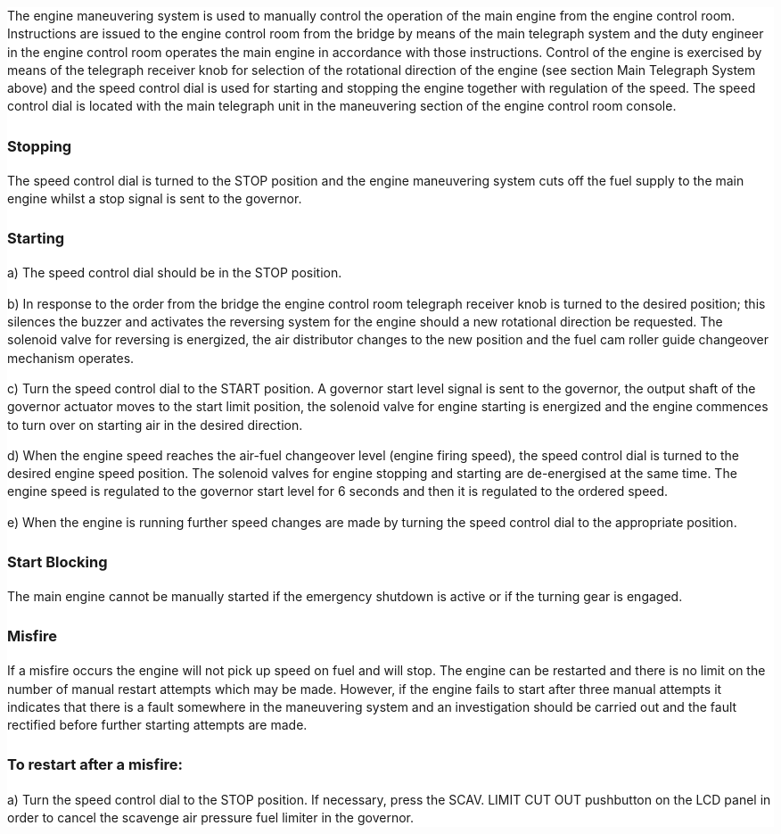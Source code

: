 The engine maneuvering system is used to manually control the operation of the main engine from the engine control room. Instructions are issued to the engine control room from the bridge by means of the main telegraph system and the duty engineer in the engine control room operates the main engine in accordance with those instructions. Control of the engine is exercised by means of the telegraph receiver knob for selection of the rotational direction of the engine (see section Main Telegraph System above) and the speed control dial is used for starting and stopping the engine together with regulation of the speed. The speed control dial is located with the main telegraph unit in the maneuvering section of the engine control room console.

### Stopping

The speed control dial is turned to the STOP position and the engine maneuvering system cuts off the fuel supply to the main engine whilst a stop signal is sent to the governor.

### Starting

a)     The speed control dial should be in the STOP position.

b)     In response to the order from the bridge the engine control room telegraph receiver knob is turned to the desired position; this silences the buzzer and activates the reversing system for the engine should a new rotational direction be requested. The solenoid valve for reversing is energized, the air distributor changes to the new position and the fuel cam roller guide changeover mechanism operates.

c)     Turn the speed control dial to the START position. A governor start level signal is sent to the governor, the output shaft of the governor actuator moves to the start limit position, the solenoid valve for engine starting is energized and the engine commences to turn over on starting air in the desired direction.

d)     When the engine speed reaches the air-fuel changeover level (engine firing speed), the speed control dial is turned to the desired engine speed position. The solenoid valves for engine stopping and starting are de-energised  at the same time. The engine speed is regulated to the governor start level for 6 seconds and then it is regulated to the ordered speed.

e)     When the engine is running further speed changes are made by turning the speed control dial to the appropriate position.

### Start Blocking

The main engine cannot be manually started if the emergency shutdown is active or if the turning gear is engaged.

### Misfire

If a misfire occurs the engine will not pick up speed on fuel and will stop. The engine can be restarted and there is no limit on the number of manual restart attempts which may be made. However, if the engine fails to start after three manual attempts it indicates that there is a fault somewhere in the maneuvering system and an investigation should be carried out and the fault rectified before further starting attempts are made.

### To restart after a misfire:

a)     Turn the speed control dial to the STOP position. If necessary, press the SCAV.  LIMIT CUT OUT pushbutton on the LCD panel in order to cancel the scavenge air pressure fuel limiter in the governor.
